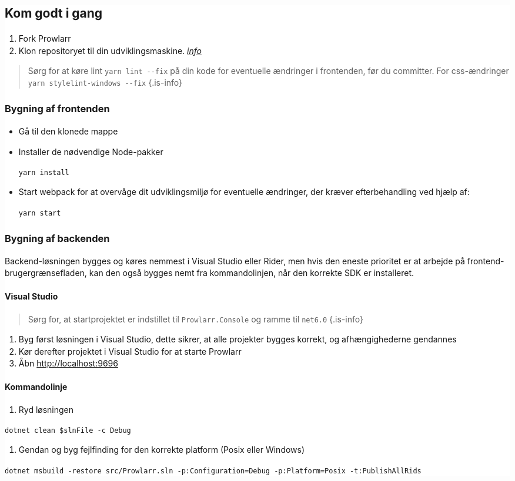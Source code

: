 ## Kom godt i gang

1. Fork Prowlarr
1. Klon repositoryet til din udviklingsmaskine. [*info*](https://docs.github.com/en/get-started/quickstart/fork-a-repo)

> Sørg for at køre lint `yarn lint --fix` på din kode for eventuelle ændringer i frontenden, før du committer.
For css-ændringer `yarn stylelint-windows --fix`
{.is-info}

### Bygning af frontenden

- Gå til den klonede mappe
- Installer de nødvendige Node-pakker

     ```bash
     yarn install
     ```

- Start webpack for at overvåge dit udviklingsmiljø for eventuelle ændringer, der kræver efterbehandling ved hjælp af:

     ```bash
     yarn start
     ```

### Bygning af backenden

Backend-løsningen bygges og køres nemmest i Visual Studio eller Rider, men hvis den eneste prioritet er at arbejde på frontend-brugergrænsefladen, kan den også bygges nemt fra kommandolinjen, når den korrekte SDK er installeret.

#### Visual Studio

> Sørg for, at startprojektet er indstillet til `Prowlarr.Console` og ramme til `net6.0`
{.is-info}

1. Byg først løsningen i Visual Studio, dette sikrer, at alle projekter bygges korrekt, og afhængighederne gendannes
1. Kør derefter projektet i Visual Studio for at starte Prowlarr
1. Åbn <http://localhost:9696>

#### Kommandolinje

1. Ryd løsningen

  ```shell
  dotnet clean $slnFile -c Debug
  ```

1. Gendan og byg fejlfinding for den korrekte platform (Posix eller Windows)

```shell
dotnet msbuild -restore src/Prowlarr.sln -p:Configuration=Debug -p:Platform=Posix -t:PublishAllRids
```
